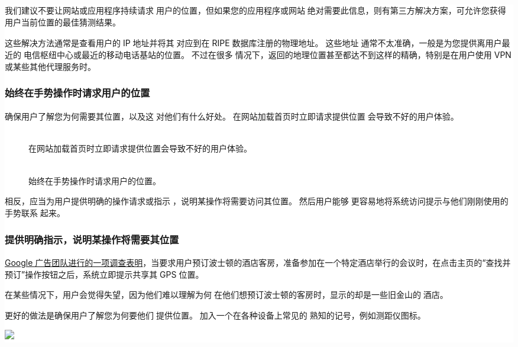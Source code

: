 我们建议不要让网站或应用程序持续请求
用户的位置，但如果您的应用程序或网站
绝对需要此信息，则有第三方解决方案，可允许您获得
用户当前位置的最佳猜测结果。

这些解决方法通常是查看用户的 IP 地址并将其
对应到在 RIPE 数据库注册的物理地址。  这些地址
通常不太准确，一般是为您提供离用户最近的
电信枢纽中心或最近的移动电话基站的位置。  不过在很多
情况下，返回的地理位置甚至都达不到这样的精确，特别是在用户使用 VPN
或某些其他代理服务时。

### 始终在手势操作时请求用户的位置

确保用户了解您为何需要其位置，以及这
对他们有什么好处。  在网站加载首页时立即请求提供位置
会导致不好的用户体验。

<div class="clear g-wide--pull-1">
  <div class="mdl-cell mdl-cell--6--col">
    <figure class="fluid">
      <img src="images/sw-navigation-bad.png" srcset="images/sw-navigation-bad.png 1x, images/sw-navigation-bad-2x.png 2x" alt="">
      <figcaption>在网站加载首页时立即请求提供位置会导致不好的用户体验。</figcaption>
    </figure>
  </div>
  <div class="mdl-cell mdl-cell--6--col">
    <figure class="fluid">
      <img src="images/sw-navigation-good.png" srcset="images/sw-navigation-good.png 1x, images/sw-navigation-good-2x.png 2x" alt="">
      <figcaption> 始终在手势操作时请求用户的位置。</figcaption>
      </figure>
  </div>
</div>

相反，应当为用户提供明确的操作请求或指示
，说明某操作将需要访问其位置。  然后用户能够
更容易地将系统访问提示与他们刚刚使用的手势联系
起来。

### 提供明确指示，说明某操作将需要其位置

<a href="http://static.googleusercontent.com/media/www.google.com/en/us/intl/ALL_ALL/think/multiscreen/pdf/multi-screen-moblie-whitepaper_research-studies.pdf"> Google 广告团队进行的一项调查表明</a>，当要求用户预订波士顿的酒店客房，准备参加在一个特定酒店举行的会议时，在点击主页的“查找并预订”操作按钮之后，系统立即提示共享其 GPS 位置。

在某些情况下，用户会觉得失望，因为他们难以理解为何
在他们想预订波士顿的客房时，显示的却是一些旧金山的
酒店。

更好的做法是确保用户了解您为何要他们
提供位置。 加入一个在各种设备上常见的
熟知的记号，例如测距仪图标。

<img src="images/indication.png">
